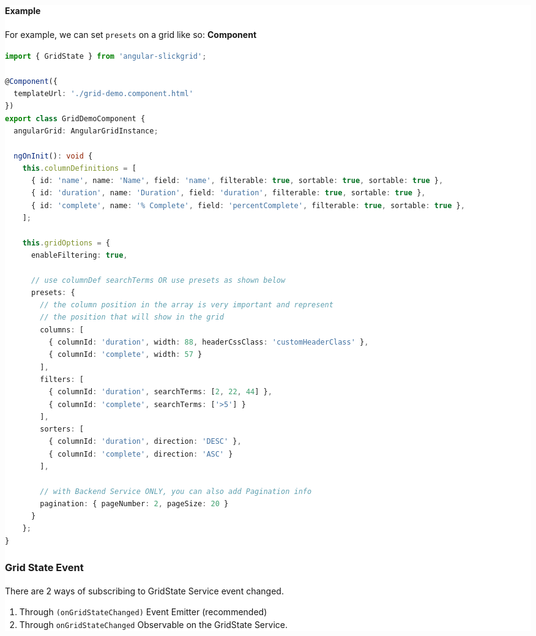 #### Example
For example, we can set `presets` on a grid like so:
**Component**
```typescript
import { GridState } from 'angular-slickgrid';

@Component({
  templateUrl: './grid-demo.component.html'
})
export class GridDemoComponent {
  angularGrid: AngularGridInstance;

  ngOnInit(): void {
    this.columnDefinitions = [
      { id: 'name', name: 'Name', field: 'name', filterable: true, sortable: true, sortable: true },
      { id: 'duration', name: 'Duration', field: 'duration', filterable: true, sortable: true },
      { id: 'complete', name: '% Complete', field: 'percentComplete', filterable: true, sortable: true },
    ];

    this.gridOptions = {
      enableFiltering: true,

      // use columnDef searchTerms OR use presets as shown below
      presets: {
        // the column position in the array is very important and represent
        // the position that will show in the grid
        columns: [
          { columnId: 'duration', width: 88, headerCssClass: 'customHeaderClass' },
          { columnId: 'complete', width: 57 }
        ],
        filters: [
          { columnId: 'duration', searchTerms: [2, 22, 44] },
          { columnId: 'complete', searchTerms: ['>5'] }
        ],
        sorters: [
          { columnId: 'duration', direction: 'DESC' },
          { columnId: 'complete', direction: 'ASC' }
        ],

        // with Backend Service ONLY, you can also add Pagination info
        pagination: { pageNumber: 2, pageSize: 20 }
      }
    };
}
```

### Grid State Event
There are 2 ways of subscribing to GridState Service event changed.
1. Through `(onGridStateChanged)` Event Emitter (recommended)
2. Through `onGridStateChanged` Observable on the GridState Service.
